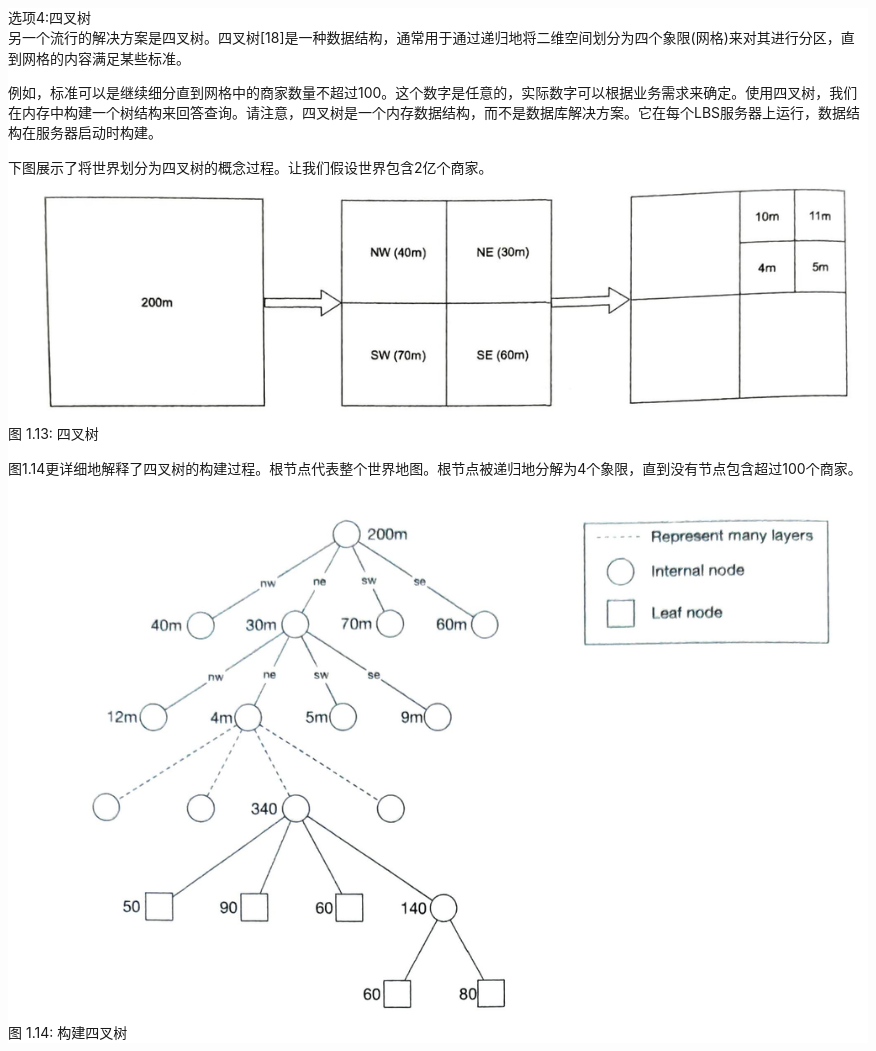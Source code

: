 选项4:四叉树  
另一个流行的解决方案是四叉树。四叉树[18]是一种数据结构，通常用于通过递归地将二维空间划分为四个象限(网格)来对其进行分区，直到网格的内容满足某些标准。

例如，标准可以是继续细分直到网格中的商家数量不超过100。这个数字是任意的，实际数字可以根据业务需求来确定。使用四叉树，我们在内存中构建一个树结构来回答查询。请注意，四叉树是一个内存数据结构，而不是数据库解决方案。它在每个LBS服务器上运行，数据结构在服务器启动时构建。

下图展示了将世界划分为四叉树的概念过程。让我们假设世界包含2亿个商家。  
![四叉树](../images/v2/chapter01/Figure1.13.png)  
图 1.13: 四叉树

图1.14更详细地解释了四叉树的构建过程。根节点代表整个世界地图。根节点被递归地分解为4个象限，直到没有节点包含超过100个商家。  
![构建四叉树](../images/v2/chapter01/Figure1.14.png)  
图 1.14: 构建四叉树

